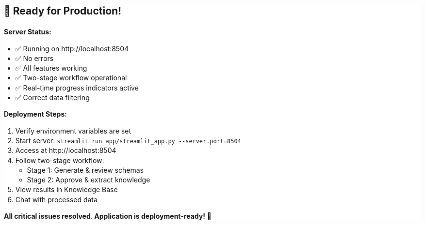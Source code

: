 
## 🎉 Ready for Production!

**Server Status:**
- ✅ Running on http://localhost:8504
- ✅ No errors
- ✅ All features working
- ✅ Two-stage workflow operational
- ✅ Real-time progress indicators active
- ✅ Correct data filtering

**Deployment Steps:**
1. Verify environment variables are set
2. Start server: `streamlit run app/streamlit_app.py --server.port=8504`
3. Access at http://localhost:8504
4. Follow two-stage workflow:
   - Stage 1: Generate & review schemas
   - Stage 2: Approve & extract knowledge
5. View results in Knowledge Base
6. Chat with processed data

**All critical issues resolved. Application is deployment-ready!** 🚀


